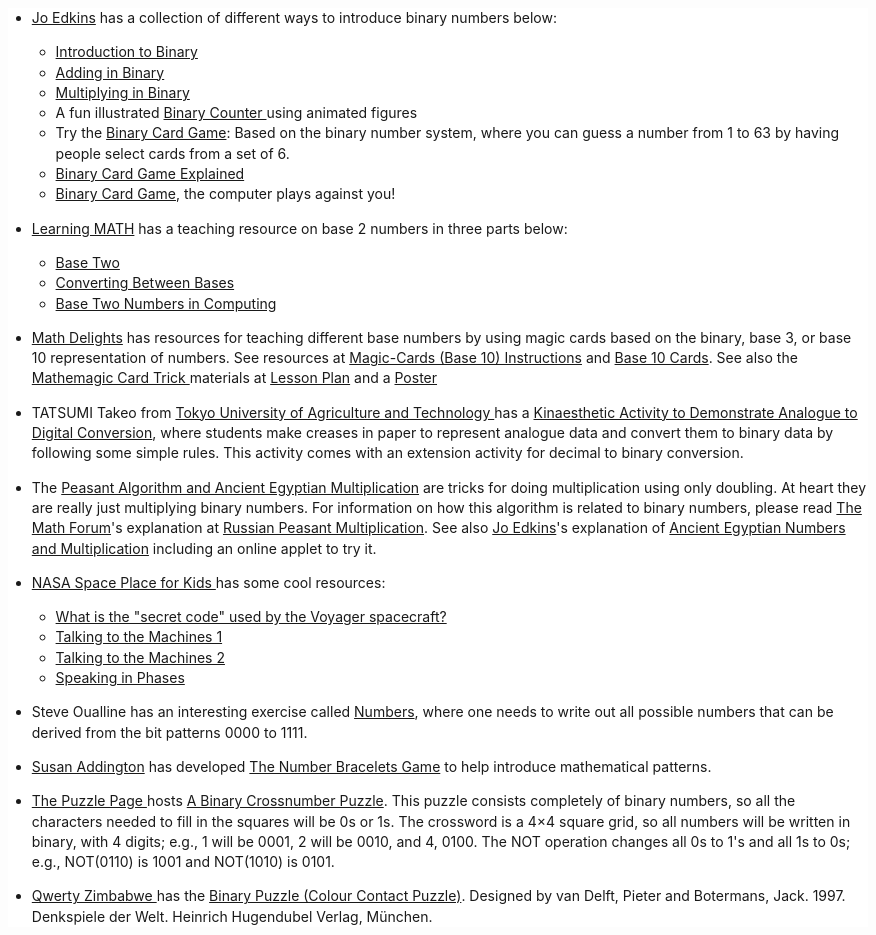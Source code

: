 - [Jo Edkins](http://www.gwydir.demon.co.uk/jo/index.htm) has a collection of different ways to introduce binary numbers below:
    - [Introduction to Binary ](http://www.gwydir.demon.co.uk/jo/numbers/binary/intro.htm)
    - [Adding in Binary](http://www.gwydir.demon.co.uk/jo/numbers/binary/add.htm)
    - [Multiplying in Binary](http://www.gwydir.demon.co.uk/jo/numbers/binary/multiply.htm)
    - A fun illustrated [Binary Counter ](http://www.gwydir.demon.co.uk/jo/numbers/binary/kids.htm) using animated figures
    - Try the [Binary Card Game](http://www.gwydir.demon.co.uk/jo/numbers/binary/cards.htm): Based on the binary number system, where you can guess a number from 1 to 63 by having people select cards from a set of 6.
    - [Binary Card Game Explained ](http://www.gwydir.demon.co.uk/jo/numbers/binary/how.htm)
    - [Binary Card Game](http://www.gwydir.demon.co.uk/jo/numbers/binary/cardrev.htm), the computer plays against you!

- [Learning MATH](http://www.learner.org/courses/learningmath/index.html) has a teaching resource on base 2 numbers in three parts below:
    - [Base Two](http://www.learner.org/courses/learningmath/number/session3/part_a/index.html)
    - [Converting Between Bases](http://www.learner.org/courses/learningmath/number/session3/part_a/from.html)
    - [Base Two Numbers in Computing](http://www.learner.org/courses/learningmath/number/session3/part_a/base.html)

- [Math Delights](http://mathdelights.org/) has resources for teaching different base numbers by using magic cards based on the binary, base 3, or base 10 representation of numbers. See resources at [Magic-Cards (Base 10) Instructions](http://mathdelights.org/delights/magic/magic_cards_base10instructions.pdf) and [Base 10 Cards](http://mathdelights.org/delights/magic/magic_cards_base10.pdf). See also the [Mathemagic Card Trick ](http://mathdelights.org/delights/magic/mathemagiccardtrick.html) materials at [Lesson Plan](http://mathdelights.org/delights/magic/mathemagic_card_trick/mathemagician_activity_handout_1.30.10.doc) and a [Poster](http://mathdelights.org/delights/magic/mathemagic_card_trick/circle_for_teachers_poster_1.30.10.pdf)
- TATSUMI Takeo from [Tokyo University of Agriculture and Technology ](http://www.tuat.ac.jp/) has a [Kinaesthetic Activity to Demonstrate Analogue to Digital Conversion](/documents/activities/binary-numbers/A-D-Conversion-Kinesthetic-Learning-Activity.pdf), where students make creases in paper to represent analogue data and convert them to binary data by following some simple rules. This activity comes with an extension activity for decimal to binary conversion.
- The [Peasant Algorithm and Ancient Egyptian Multiplication](https://en.wikipedia.org/wiki/Ancient_Egyptian_multiplication) are tricks for doing multiplication using only doubling. At heart they are really just multiplying binary numbers. For information on how this algorithm is related to binary numbers, please read [The Math Forum](http://mathforum.org/dr.math/)'s explanation at [ Russian Peasant Multiplication](http://mathforum.org/dr.math/faq/faq.peasant.html). See also [Jo Edkins](http://www.gwydir.demon.co.uk/jo/index.htm)'s explanation of [Ancient Egyptian Numbers and Multiplication](http://www.gwydir.demon.co.uk/jo/numbers/egypt/multiply.htm) including an online applet to try it.

- [NASA Space Place for Kids ](https://spaceplace.nasa.gov/) has some cool resources:
    - [What is the "secret code" used by the Voyager spacecraft? ](https://spaceplace.nasa.gov/binary-code/en/)
    - [Talking to the Machines 1 ](https://spaceplace.nasa.gov/binary-code2/en/)
    - [Talking to the Machines 2 ](https://spaceplace.nasa.gov/binary-code3/en/)
    - [Speaking in Phases ](https://spaceplace.nasa.gov/en/educators/dsn_signal_mod_web.pdf)

- Steve Oualline has an interesting exercise called [Numbers](http://www.oualline.com/practical.programmer/numbers.html), where one needs to write out all possible numbers that can be derived from the bit patterns 0000 to 1111.
- [Susan Addington](http://www.geom.uiuc.edu/%7Eaddingto/) has developed [The Number Bracelets Game](http://www.geom.uiuc.edu/%7Eaddingto/number_bracelets/number_bracelets.html) to help introduce mathematical patterns.
- [The Puzzle Page ](http://puzzlepage.blogspot.com)hosts [A Binary Crossnumber Puzzle](http://puzzlepage.blogspot.com/2008/01/binary-crossnumber-puzzle.html). This puzzle consists completely of binary numbers, so all the characters needed to fill in the squares will be 0s or 1s. The crossword is a 4×4 square grid, so all numbers will be written in binary, with 4 digits; e.g., 1 will be 0001, 2 will be 0010, and 4, 0100. The NOT operation changes all 0s to 1's and all 1s to 0s; e.g., NOT(0110) is 1001 and NOT(1010) is 0101.
- [Qwerty Zimbabwe ](https://qwerty.co.za/puzzles/) has the [Binary Puzzle (Colour Contact Puzzle)](https://www.qwerty.co.za/puzzles/binary/binary.htm). Designed by van Delft, Pieter and Botermans, Jack. 1997. Denkspiele der Welt. Heinrich Hugendubel Verlag, München.
